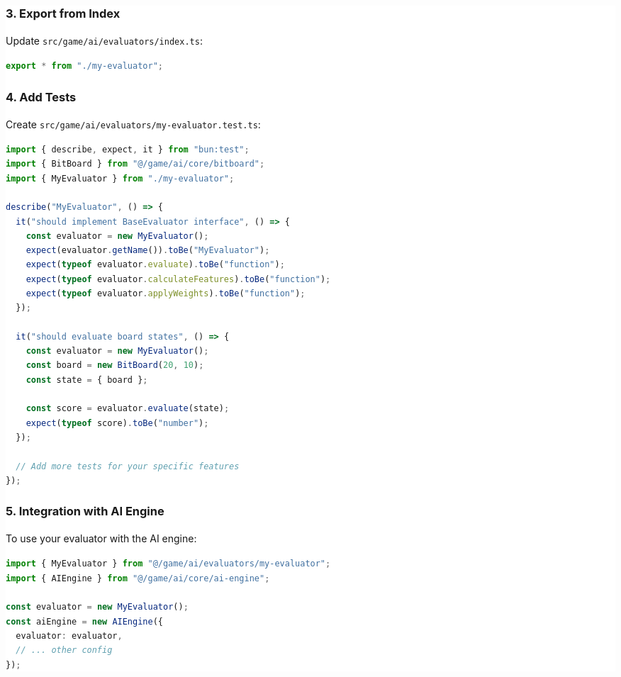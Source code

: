 ```typescript
```

### 3. Export from Index

Update `src/game/ai/evaluators/index.ts`:

```typescript
export * from "./my-evaluator";
```

### 4. Add Tests

Create `src/game/ai/evaluators/my-evaluator.test.ts`:

```typescript
import { describe, expect, it } from "bun:test";
import { BitBoard } from "@/game/ai/core/bitboard";
import { MyEvaluator } from "./my-evaluator";

describe("MyEvaluator", () => {
  it("should implement BaseEvaluator interface", () => {
    const evaluator = new MyEvaluator();
    expect(evaluator.getName()).toBe("MyEvaluator");
    expect(typeof evaluator.evaluate).toBe("function");
    expect(typeof evaluator.calculateFeatures).toBe("function");
    expect(typeof evaluator.applyWeights).toBe("function");
  });

  it("should evaluate board states", () => {
    const evaluator = new MyEvaluator();
    const board = new BitBoard(20, 10);
    const state = { board };
    
    const score = evaluator.evaluate(state);
    expect(typeof score).toBe("number");
  });

  // Add more tests for your specific features
});
```

### 5. Integration with AI Engine

To use your evaluator with the AI engine:

```typescript
import { MyEvaluator } from "@/game/ai/evaluators/my-evaluator";
import { AIEngine } from "@/game/ai/core/ai-engine";

const evaluator = new MyEvaluator();
const aiEngine = new AIEngine({
  evaluator: evaluator,
  // ... other config
});
```
